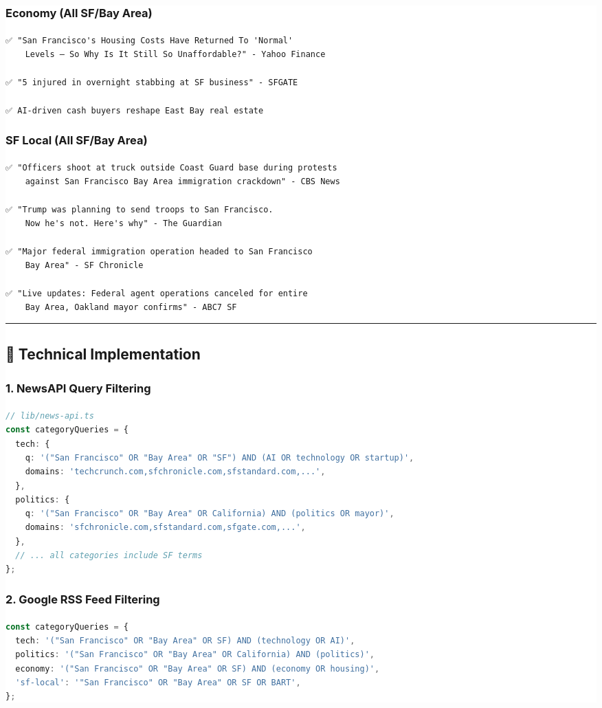 ### **Economy** (All SF/Bay Area)
```
✅ "San Francisco's Housing Costs Have Returned To 'Normal' 
    Levels – So Why Is It Still So Unaffordable?" - Yahoo Finance

✅ "5 injured in overnight stabbing at SF business" - SFGATE

✅ AI-driven cash buyers reshape East Bay real estate
```

### **SF Local** (All SF/Bay Area)
```
✅ "Officers shoot at truck outside Coast Guard base during protests 
    against San Francisco Bay Area immigration crackdown" - CBS News

✅ "Trump was planning to send troops to San Francisco. 
    Now he's not. Here's why" - The Guardian

✅ "Major federal immigration operation headed to San Francisco 
    Bay Area" - SF Chronicle

✅ "Live updates: Federal agent operations canceled for entire 
    Bay Area, Oakland mayor confirms" - ABC7 SF
```

---

## 🔧 Technical Implementation

### 1. **NewsAPI Query Filtering**
```typescript
// lib/news-api.ts
const categoryQueries = {
  tech: {
    q: '("San Francisco" OR "Bay Area" OR "SF") AND (AI OR technology OR startup)',
    domains: 'techcrunch.com,sfchronicle.com,sfstandard.com,...',
  },
  politics: {
    q: '("San Francisco" OR "Bay Area" OR California) AND (politics OR mayor)',
    domains: 'sfchronicle.com,sfstandard.com,sfgate.com,...',
  },
  // ... all categories include SF terms
};
```

### 2. **Google RSS Feed Filtering**
```typescript
const categoryQueries = {
  tech: '("San Francisco" OR "Bay Area" OR SF) AND (technology OR AI)',
  politics: '("San Francisco" OR "Bay Area" OR California) AND (politics)',
  economy: '("San Francisco" OR "Bay Area" OR SF) AND (economy OR housing)',
  'sf-local': '"San Francisco" OR "Bay Area" OR SF OR BART',
};
```
